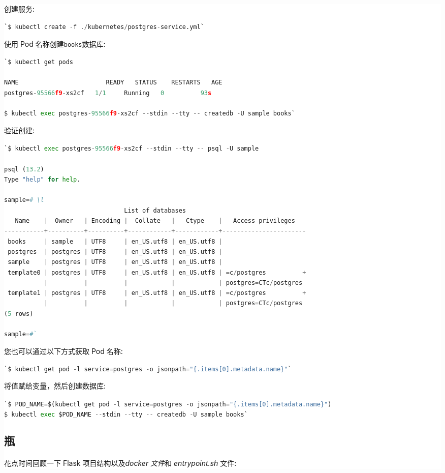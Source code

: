创建服务:

```py
`$ kubectl create -f ./kubernetes/postgres-service.yml` 
```

使用 Pod 名称创建`books`数据库:

```py
`$ kubectl get pods

NAME                        READY   STATUS    RESTARTS   AGE
postgres-95566f9-xs2cf   1/1     Running   0          93s

$ kubectl exec postgres-95566f9-xs2cf --stdin --tty -- createdb -U sample books` 
```

验证创建:

```py
`$ kubectl exec postgres-95566f9-xs2cf --stdin --tty -- psql -U sample

psql (13.2)
Type "help" for help.

sample=# \l
                                 List of databases
   Name    |  Owner   | Encoding |  Collate   |   Ctype    |   Access privileges
-----------+----------+----------+------------+------------+-----------------------
 books     | sample   | UTF8     | en_US.utf8 | en_US.utf8 |
 postgres  | postgres | UTF8     | en_US.utf8 | en_US.utf8 |
 sample    | postgres | UTF8     | en_US.utf8 | en_US.utf8 |
 template0 | postgres | UTF8     | en_US.utf8 | en_US.utf8 | =c/postgres          +
           |          |          |            |            | postgres=CTc/postgres
 template1 | postgres | UTF8     | en_US.utf8 | en_US.utf8 | =c/postgres          +
           |          |          |            |            | postgres=CTc/postgres
(5 rows)

sample=#` 
```

您也可以通过以下方式获取 Pod 名称:

```py
`$ kubectl get pod -l service=postgres -o jsonpath="{.items[0].metadata.name}"` 
```

将值赋给变量，然后创建数据库:

```py
`$ POD_NAME=$(kubectl get pod -l service=postgres -o jsonpath="{.items[0].metadata.name}")
$ kubectl exec $POD_NAME --stdin --tty -- createdb -U sample books` 
```

## 瓶

花点时间回顾一下 Flask 项目结构以及*docker 文件*和 *entrypoint.sh* 文件:

